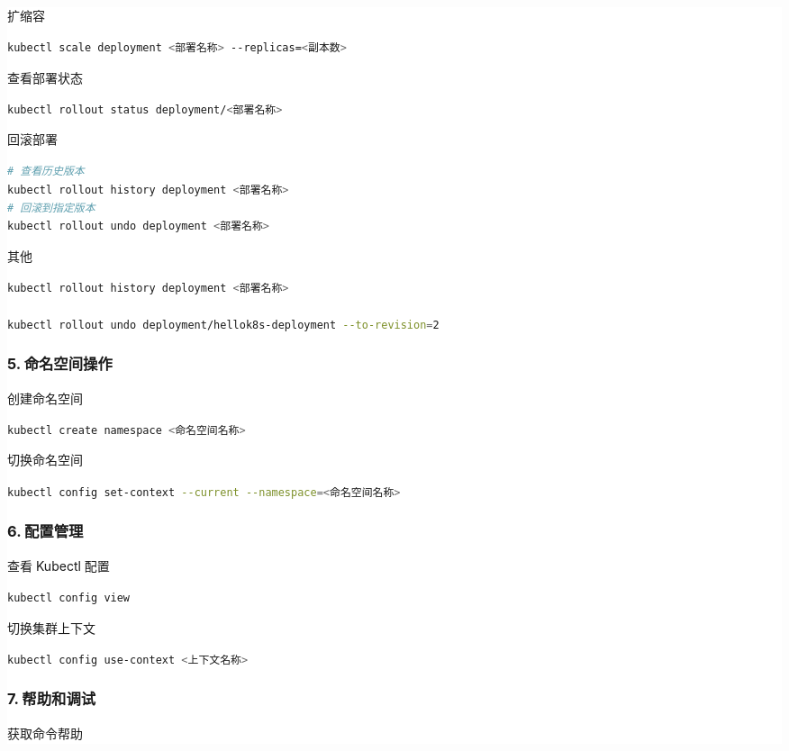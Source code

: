 扩缩容

```bash
kubectl scale deployment <部署名称> --replicas=<副本数>
```

查看部署状态

```bash
kubectl rollout status deployment/<部署名称>
```

回滚部署

```bash
# 查看历史版本
kubectl rollout history deployment <部署名称>
# 回滚到指定版本
kubectl rollout undo deployment <部署名称>
```

其他

```bash
kubectl rollout history deployment <部署名称>

kubectl rollout undo deployment/hellok8s-deployment --to-revision=2
```

### 5. 命名空间操作

创建命名空间

```bash
kubectl create namespace <命名空间名称>
```

切换命名空间

```bash
kubectl config set-context --current --namespace=<命名空间名称>
```

### 6. 配置管理

查看 Kubectl 配置

```bash
kubectl config view
```

切换集群上下文

```bash
kubectl config use-context <上下文名称>
```

### 7. 帮助和调试

获取命令帮助
